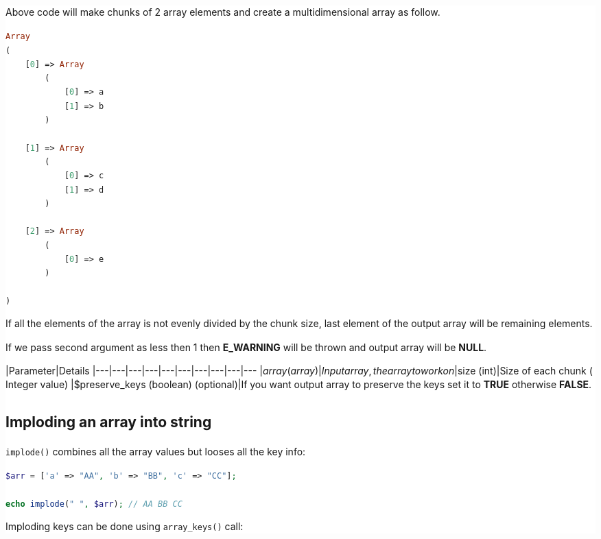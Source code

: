 Above code will make chunks of 2 array elements and create a multidimensional array as follow.

```php
Array
(
    [0] => Array
        (
            [0] => a
            [1] => b
        )

    [1] => Array
        (
            [0] => c
            [1] => d
        )

    [2] => Array
        (
            [0] => e
        )

)

```

If all the elements of the array is not evenly divided by the chunk size, last element of the output array will be remaining elements.

If we pass second argument as less then 1 then **E_WARNING** will be thrown and output array will be **NULL**.

|Parameter|Details
|---|---|---|---|---|---|---|---|---|---
|$array (array)|Input array, the array to work on
|$size (int)|Size of each chunk ( Integer value)
|$preserve_keys (boolean) (optional)|If you want output array to preserve the keys set it to **TRUE** otherwise **FALSE**.



## Imploding an array into string


`implode()` combines all the array values but looses all the key info:

```php
$arr = ['a' => "AA", 'b' => "BB", 'c' => "CC"];

echo implode(" ", $arr); // AA BB CC

```

Imploding keys can be done using `array_keys()` call:
